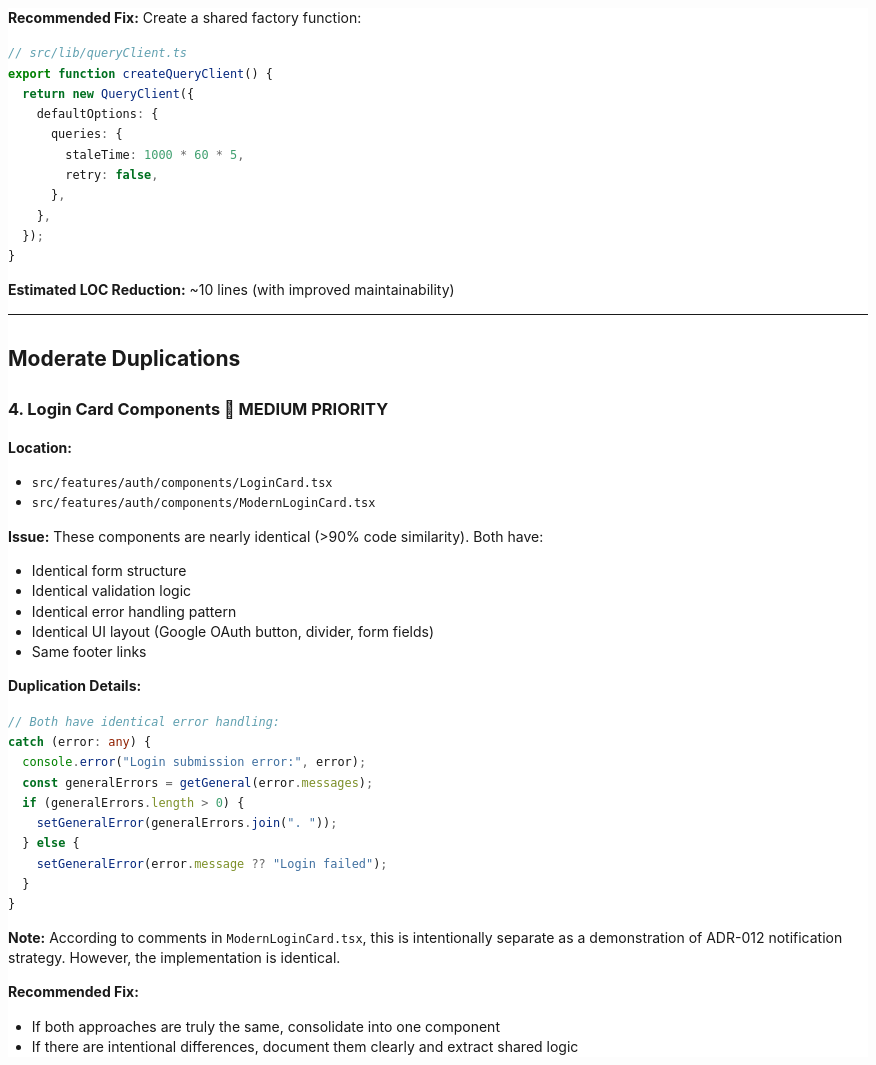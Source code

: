 **Recommended Fix:**
Create a shared factory function:

```typescript
// src/lib/queryClient.ts
export function createQueryClient() {
  return new QueryClient({
    defaultOptions: {
      queries: {
        staleTime: 1000 * 60 * 5,
        retry: false,
      },
    },
  });
}
```

**Estimated LOC Reduction:** ~10 lines (with improved maintainability)

---

## Moderate Duplications

### 4. **Login Card Components** 🔶 MEDIUM PRIORITY

**Location:**
- `src/features/auth/components/LoginCard.tsx`
- `src/features/auth/components/ModernLoginCard.tsx`

**Issue:** These components are nearly identical (>90% code similarity). Both have:
- Identical form structure
- Identical validation logic
- Identical error handling pattern
- Identical UI layout (Google OAuth button, divider, form fields)
- Same footer links

**Duplication Details:**
```typescript
// Both have identical error handling:
catch (error: any) {
  console.error("Login submission error:", error);
  const generalErrors = getGeneral(error.messages);
  if (generalErrors.length > 0) {
    setGeneralError(generalErrors.join(". "));
  } else {
    setGeneralError(error.message ?? "Login failed");
  }
}
```

**Note:** According to comments in `ModernLoginCard.tsx`, this is intentionally separate as a demonstration of ADR-012 notification strategy. However, the implementation is identical.

**Recommended Fix:**
- If both approaches are truly the same, consolidate into one component
- If there are intentional differences, document them clearly and extract shared logic
